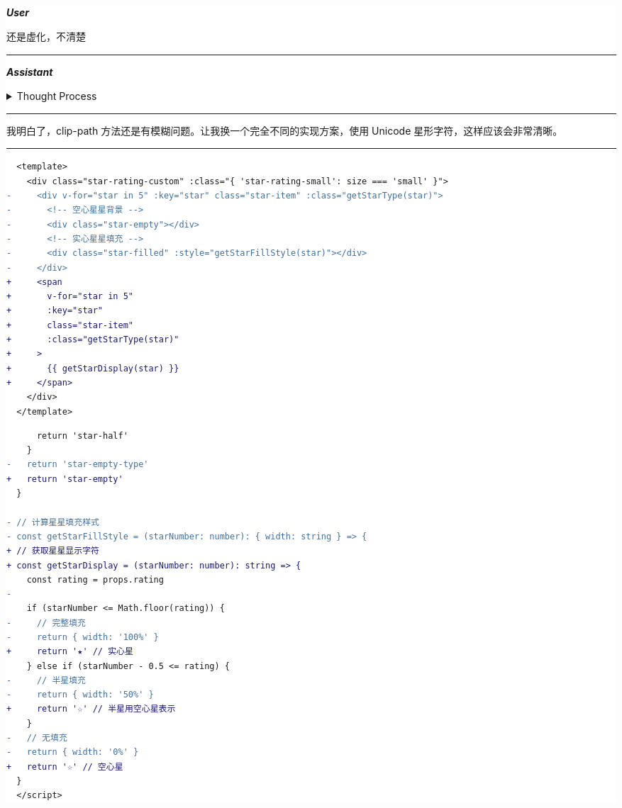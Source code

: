 _**User**_

还是虚化，不清楚

---

_**Assistant**_

<think><details><summary>Thought Process</summary></details></think>

---

我明白了，clip-path 方法还是有模糊问题。让我换一个完全不同的实现方案，使用 Unicode 星形字符，这样应该会非常清晰。

---

```diff
  <template>
    <div class="star-rating-custom" :class="{ 'star-rating-small': size === 'small' }">
-     <div v-for="star in 5" :key="star" class="star-item" :class="getStarType(star)">
-       <!-- 空心星星背景 -->
-       <div class="star-empty"></div>
-       <!-- 实心星星填充 -->
-       <div class="star-filled" :style="getStarFillStyle(star)"></div>
-     </div>
+     <span 
+       v-for="star in 5" 
+       :key="star" 
+       class="star-item"
+       :class="getStarType(star)"
+     >
+       {{ getStarDisplay(star) }}
+     </span>
    </div>
  </template>
```

```diff
      return 'star-half'
    }
-   return 'star-empty-type'
+   return 'star-empty'
  }
  
- // 计算星星填充样式
- const getStarFillStyle = (starNumber: number): { width: string } => {
+ // 获取星星显示字符
+ const getStarDisplay = (starNumber: number): string => {
    const rating = props.rating
- 
    if (starNumber <= Math.floor(rating)) {
-     // 完整填充
-     return { width: '100%' }
+     return '★' // 实心星
    } else if (starNumber - 0.5 <= rating) {
-     // 半星填充
-     return { width: '50%' }
+     return '☆' // 半星用空心星表示
    }
-   // 无填充
-   return { width: '0%' }
+   return '☆' // 空心星
  }
  </script>
```
